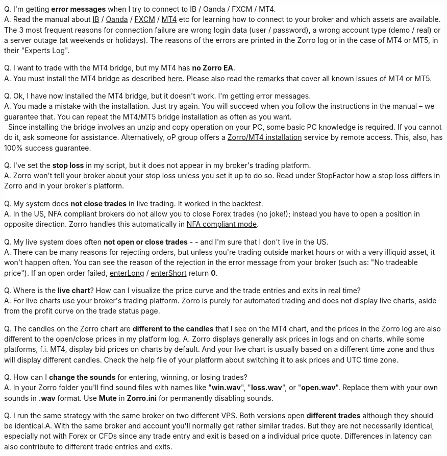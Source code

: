 Q. I'm getting **error messages** when I try to connect to IB / Oanda / FXCM / MT4.  
A. Read the manual about [IB](062_DefineApi_LoadLibrary.md) / [Oanda](237_Oanda.md) / [FXCM](230_FXCM.md) / [MT4](mt4plugin.md) etc for learning how to connect to your broker and which assets are available. The 3 most frequent reasons for connection failure are wrong login data (user / password), a wrong account type (demo / real) or a server outage (at weekends or holidays). The reasons of the errors are printed in the Zorro log or in the case of MT4 or MT5, in their "Experts Log".

Q. I want to trade with the MT4 bridge, but my MT4 has **no Zorro EA**.  
A. You must install the MT4 bridge as described [here](mt4plugin.md). Please also read the [remarks](mt4plugin.htm#remarks) that cover all known issues of MT4 or MT5.

Q. Ok, I have now installed the MT4 bridge, but it doesn't work. I'm getting error messages.  
A. You made a mistake with the installation. Just try again. You will succeed when you follow the instructions in the manual – we guarantee that. You can repeat the MT4/MT5 bridge installation as often as you want.  
  Since installing the bridge involves an unzip and copy operation on your PC, some basic PC knowledge is required. If you cannot do it, ask someone for assistance. Alternatively, oP group offers a [Zorro/MT4 installation](https://zorro-project.com/docs.php) service by remote access. This, also, has 100% success guarantee.

Q. I've set the **stop loss** in my script, but it does not appear in my broker's trading platform.  
A. Zorro won't tell your broker about your stop loss unless you set it up to do so. Read under [StopFactor](188_Stop_Profit_Trail_Entry.md) how a stop loss differs in Zorro and in your broker's platform. 

Q. My system does **not close trades** in live trading. It worked in the backtest.  
A. In the US, NFA compliant brokers do not allow you to close Forex trades (no joke!); instead you have to open a position in opposite direction. Zorro handles this automatically in [NFA compliant mode](mode.htm#nfa).

Q. My live system does often **not open or close trades** - - and I'm sure that I don't live in the US.  
A. There can be many reasons for rejecting orders, but unless you're trading outside market hours or with a very illiquid asset, it won't happen often. You can see the reason of the rejection in the error message from your broker (such as: "No tradeable price"). If an open order failed, [enterLong](buylong.md) / [enterShort](buylong.md) return **0**.

Q. Where is the **live chart**? How can I visualize the price curve and the trade entries and exits in real time?  
A. For live charts use your broker's trading platform. Zorro is purely for automated trading and does not display live charts, aside from the profit curve on the trade status page.

Q. The candles on the Zorro chart are **different to the candles** that I see on the MT4 chart, and the prices in the Zorro log are also different to the open/close prices in my platform log. A. Zorro displays generally ask prices in logs and on charts, while some platforms, f.i. MT4, display bid prices on charts by default. And your live chart is usually based on a different time zone and thus will display different candles. Check the help file of your platform about switching it to ask prices and UTC time zone.

Q. How can I **change the sounds** for entering, winning, or losing trades?  
A. In your Zorro folder you'll find sound files with names like "**win.wav**", "**loss.wav**", or "**open.wav**". Replace them with your own sounds in **.wav** format. Use **Mute** in **Zorro.ini** for permanently disabling sounds.

Q. I run the same strategy with the same broker on two different VPS. Both versions open **different trades** although they should be identical.A. With the same broker and account you'll normally get rather similar trades. But they are not necessarily identical, especially not with Forex or CFDs since any trade entry and exit is based on a individual price quote. Differences in latency can also contribute to different trade entries and exits.
